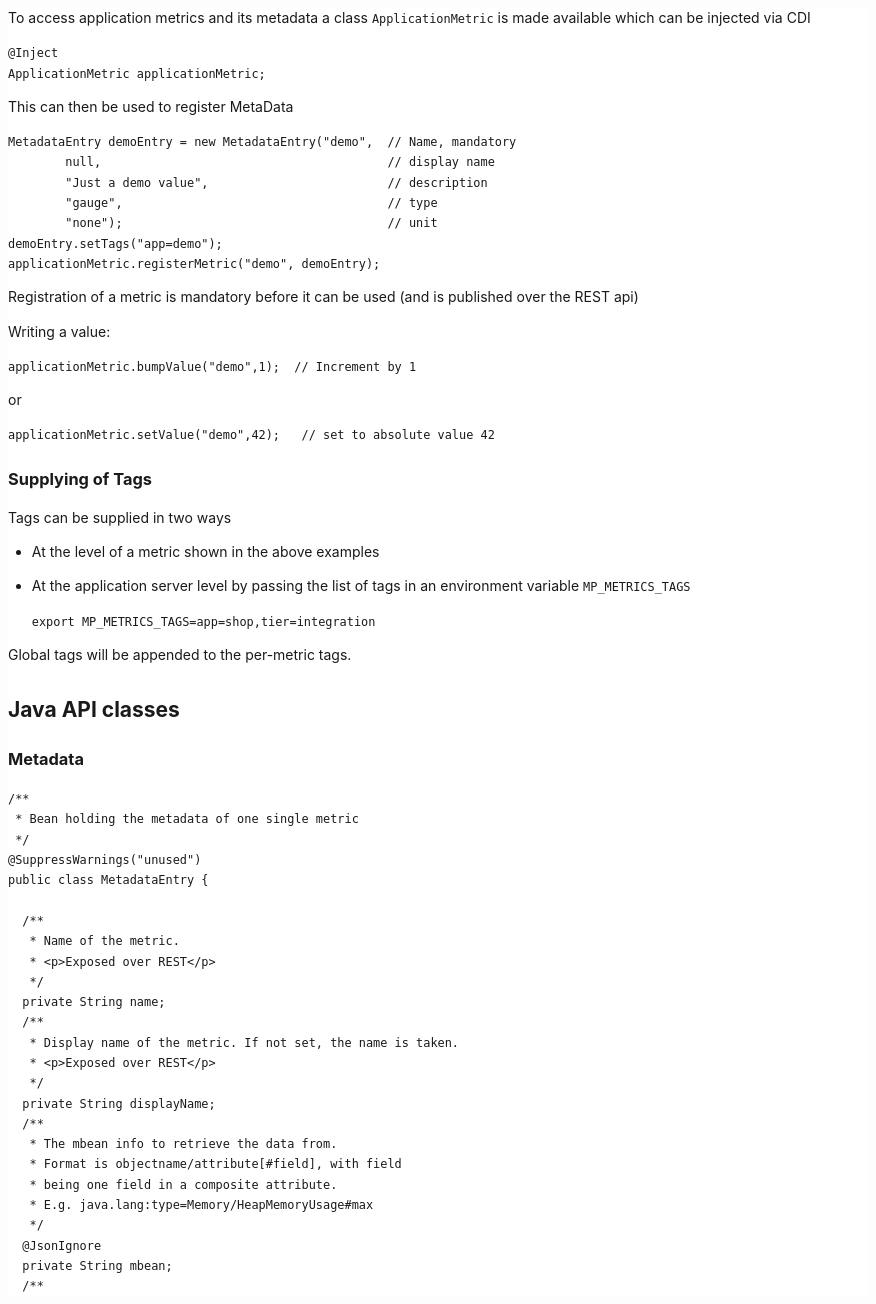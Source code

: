To access application metrics and its metadata a class `ApplicationMetric` is made available which can be injected
via CDI

    @Inject
    ApplicationMetric applicationMetric;

This can then be used to register MetaData

    MetadataEntry demoEntry = new MetadataEntry("demo",  // Name, mandatory
            null,                                        // display name
            "Just a demo value",                         // description
            "gauge",                                     // type
            "none");                                     // unit
    demoEntry.setTags("app=demo");
    applicationMetric.registerMetric("demo", demoEntry);


Registration of a metric is mandatory before it can be used (and is published over the REST api)

Writing a value:

    applicationMetric.bumpValue("demo",1);  // Increment by 1

or

    applicationMetric.setValue("demo",42);   // set to absolute value 42


### Supplying of Tags

Tags can be supplied in two ways

* At the level of a metric shown in the above examples
* At the application server level by passing the list of tags in an environment variable `MP_METRICS_TAGS`

    `export MP_METRICS_TAGS=app=shop,tier=integration`

Global tags will be appended to the per-metric tags.

## Java API classes

### Metadata

    /**
     * Bean holding the metadata of one single metric
     */
    @SuppressWarnings("unused")
    public class MetadataEntry {

      /**
       * Name of the metric.
       * <p>Exposed over REST</p>
       */
      private String name;
      /**
       * Display name of the metric. If not set, the name is taken.
       * <p>Exposed over REST</p>
       */
      private String displayName;
      /**
       * The mbean info to retrieve the data from.
       * Format is objectname/attribute[#field], with field
       * being one field in a composite attribute.
       * E.g. java.lang:type=Memory/HeapMemoryUsage#max
       */
      @JsonIgnore
      private String mbean;
      /**